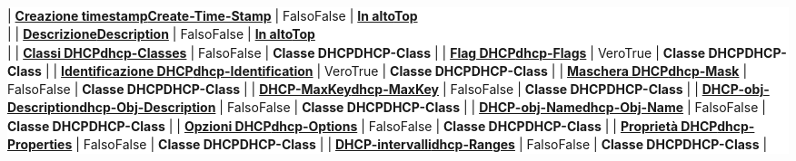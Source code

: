 | [<span data-ttu-id="ad9d9-182">**Creazione timestamp**</span><span class="sxs-lookup"><span data-stu-id="ad9d9-182">**Create-Time-Stamp**</span></span>](a-createtimestamp.md)                            | <span data-ttu-id="ad9d9-183">Falso</span><span class="sxs-lookup"><span data-stu-id="ad9d9-183">False</span></span>     | [<span data-ttu-id="ad9d9-184">**In alto**</span><span class="sxs-lookup"><span data-stu-id="ad9d9-184">**Top**</span></span>](c-top.md)<br/> |
| [<span data-ttu-id="ad9d9-185">**Descrizione**</span><span class="sxs-lookup"><span data-stu-id="ad9d9-185">**Description**</span></span>](a-description.md)                                      | <span data-ttu-id="ad9d9-186">Falso</span><span class="sxs-lookup"><span data-stu-id="ad9d9-186">False</span></span>     | [<span data-ttu-id="ad9d9-187">**In alto**</span><span class="sxs-lookup"><span data-stu-id="ad9d9-187">**Top**</span></span>](c-top.md)<br/> |
| [<span data-ttu-id="ad9d9-188">**Classi DHCP**</span><span class="sxs-lookup"><span data-stu-id="ad9d9-188">**dhcp-Classes**</span></span>](a-dhcpclasses.md)                                     | <span data-ttu-id="ad9d9-189">Falso</span><span class="sxs-lookup"><span data-stu-id="ad9d9-189">False</span></span>     | <span data-ttu-id="ad9d9-190">**Classe DHCP**</span><span class="sxs-lookup"><span data-stu-id="ad9d9-190">**DHCP-Class**</span></span>                  |
| [<span data-ttu-id="ad9d9-191">**Flag DHCP**</span><span class="sxs-lookup"><span data-stu-id="ad9d9-191">**dhcp-Flags**</span></span>](a-dhcpflags.md)                                         | <span data-ttu-id="ad9d9-192">Vero</span><span class="sxs-lookup"><span data-stu-id="ad9d9-192">True</span></span>      | <span data-ttu-id="ad9d9-193">**Classe DHCP**</span><span class="sxs-lookup"><span data-stu-id="ad9d9-193">**DHCP-Class**</span></span>                  |
| [<span data-ttu-id="ad9d9-194">**Identificazione DHCP**</span><span class="sxs-lookup"><span data-stu-id="ad9d9-194">**dhcp-Identification**</span></span>](a-dhcpidentification.md)                       | <span data-ttu-id="ad9d9-195">Vero</span><span class="sxs-lookup"><span data-stu-id="ad9d9-195">True</span></span>      | <span data-ttu-id="ad9d9-196">**Classe DHCP**</span><span class="sxs-lookup"><span data-stu-id="ad9d9-196">**DHCP-Class**</span></span>                  |
| [<span data-ttu-id="ad9d9-197">**Maschera DHCP**</span><span class="sxs-lookup"><span data-stu-id="ad9d9-197">**dhcp-Mask**</span></span>](a-dhcpmask.md)                                           | <span data-ttu-id="ad9d9-198">Falso</span><span class="sxs-lookup"><span data-stu-id="ad9d9-198">False</span></span>     | <span data-ttu-id="ad9d9-199">**Classe DHCP**</span><span class="sxs-lookup"><span data-stu-id="ad9d9-199">**DHCP-Class**</span></span>                  |
| [<span data-ttu-id="ad9d9-200">**DHCP-MaxKey**</span><span class="sxs-lookup"><span data-stu-id="ad9d9-200">**dhcp-MaxKey**</span></span>](a-dhcpmaxkey.md)                                       | <span data-ttu-id="ad9d9-201">Falso</span><span class="sxs-lookup"><span data-stu-id="ad9d9-201">False</span></span>     | <span data-ttu-id="ad9d9-202">**Classe DHCP**</span><span class="sxs-lookup"><span data-stu-id="ad9d9-202">**DHCP-Class**</span></span>                  |
| [<span data-ttu-id="ad9d9-203">**DHCP-obj-Description**</span><span class="sxs-lookup"><span data-stu-id="ad9d9-203">**dhcp-Obj-Description**</span></span>](a-dhcpobjdescription.md)                      | <span data-ttu-id="ad9d9-204">Falso</span><span class="sxs-lookup"><span data-stu-id="ad9d9-204">False</span></span>     | <span data-ttu-id="ad9d9-205">**Classe DHCP**</span><span class="sxs-lookup"><span data-stu-id="ad9d9-205">**DHCP-Class**</span></span>                  |
| [<span data-ttu-id="ad9d9-206">**DHCP-obj-Name**</span><span class="sxs-lookup"><span data-stu-id="ad9d9-206">**dhcp-Obj-Name**</span></span>](a-dhcpobjname.md)                                    | <span data-ttu-id="ad9d9-207">Falso</span><span class="sxs-lookup"><span data-stu-id="ad9d9-207">False</span></span>     | <span data-ttu-id="ad9d9-208">**Classe DHCP**</span><span class="sxs-lookup"><span data-stu-id="ad9d9-208">**DHCP-Class**</span></span>                  |
| [<span data-ttu-id="ad9d9-209">**Opzioni DHCP**</span><span class="sxs-lookup"><span data-stu-id="ad9d9-209">**dhcp-Options**</span></span>](a-dhcpoptions.md)                                     | <span data-ttu-id="ad9d9-210">Falso</span><span class="sxs-lookup"><span data-stu-id="ad9d9-210">False</span></span>     | <span data-ttu-id="ad9d9-211">**Classe DHCP**</span><span class="sxs-lookup"><span data-stu-id="ad9d9-211">**DHCP-Class**</span></span>                  |
| [<span data-ttu-id="ad9d9-212">**Proprietà DHCP**</span><span class="sxs-lookup"><span data-stu-id="ad9d9-212">**dhcp-Properties**</span></span>](a-dhcpproperties.md)                               | <span data-ttu-id="ad9d9-213">Falso</span><span class="sxs-lookup"><span data-stu-id="ad9d9-213">False</span></span>     | <span data-ttu-id="ad9d9-214">**Classe DHCP**</span><span class="sxs-lookup"><span data-stu-id="ad9d9-214">**DHCP-Class**</span></span>                  |
| [<span data-ttu-id="ad9d9-215">**DHCP-intervalli**</span><span class="sxs-lookup"><span data-stu-id="ad9d9-215">**dhcp-Ranges**</span></span>](a-dhcpranges.md)                                       | <span data-ttu-id="ad9d9-216">Falso</span><span class="sxs-lookup"><span data-stu-id="ad9d9-216">False</span></span>     | <span data-ttu-id="ad9d9-217">**Classe DHCP**</span><span class="sxs-lookup"><span data-stu-id="ad9d9-217">**DHCP-Class**</span></span>                  |